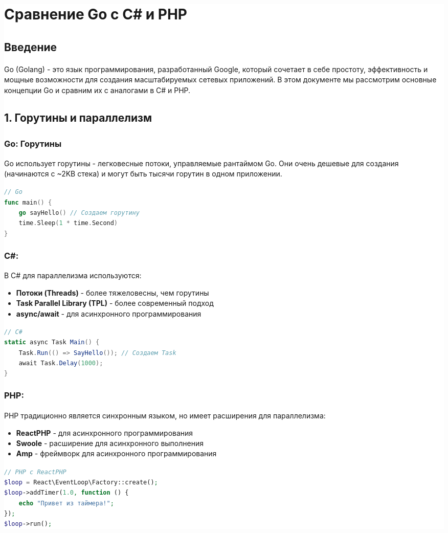 # Сравнение Go с C# и PHP

## Введение

Go (Golang) - это язык программирования, разработанный Google, который сочетает в себе простоту, эффективность и мощные возможности для создания масштабируемых сетевых приложений. В этом документе мы рассмотрим основные концепции Go и сравним их с аналогами в C# и PHP.

## 1. Горутины и параллелизм

### Go: Горутины
Go использует горутины - легковесные потоки, управляемые рантаймом Go. Они очень дешевые для создания (начинаются с ~2KB стека) и могут быть тысячи горутин в одном приложении.

```go
// Go
func main() {
    go sayHello() // Создаем горутину
    time.Sleep(1 * time.Second)
}
```

### C#:
В C# для параллелизма используются:
- **Потоки (Threads)** - более тяжеловесны, чем горутины
- **Task Parallel Library (TPL)** - более современный подход
- **async/await** - для асинхронного программирования

```csharp
// C#
static async Task Main() {
    Task.Run(() => SayHello()); // Создаем Task
    await Task.Delay(1000);
}
```

### PHP:
PHP традиционно является синхронным языком, но имеет расширения для параллелизма:
- **ReactPHP** - для асинхронного программирования
- **Swoole** - расширение для асинхронного выполнения
- **Amp** - фреймворк для асинхронного программирования

```php
// PHP с ReactPHP
$loop = React\EventLoop\Factory::create();
$loop->addTimer(1.0, function () {
    echo "Привет из таймера!";
});
$loop->run();
```
